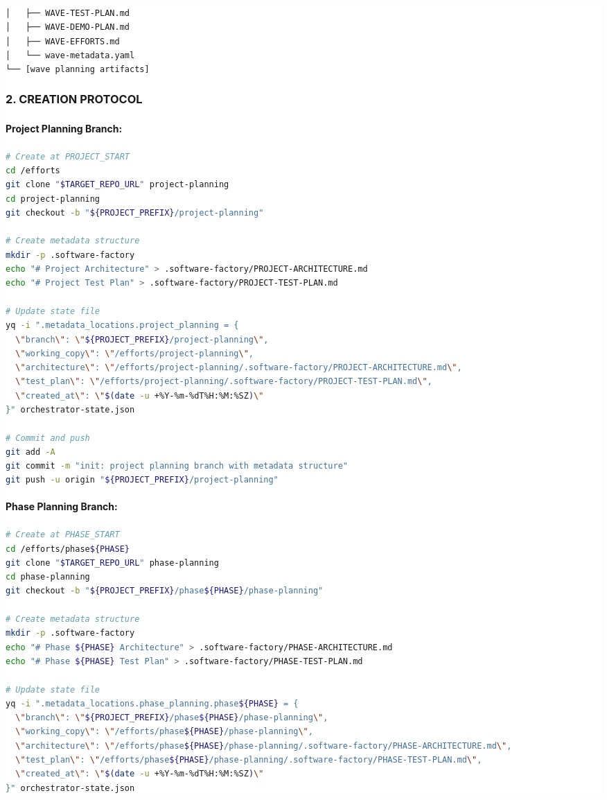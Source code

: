 ```bash
│   ├── WAVE-TEST-PLAN.md
│   ├── WAVE-DEMO-PLAN.md
│   ├── WAVE-EFFORTS.md
│   └── wave-metadata.yaml
└── [wave planning artifacts]
```

### 2. CREATION PROTOCOL

#### Project Planning Branch:
```bash
# Create at PROJECT_START
cd /efforts
git clone "$TARGET_REPO_URL" project-planning
cd project-planning
git checkout -b "${PROJECT_PREFIX}/project-planning"

# Create metadata structure
mkdir -p .software-factory
echo "# Project Architecture" > .software-factory/PROJECT-ARCHITECTURE.md
echo "# Project Test Plan" > .software-factory/PROJECT-TEST-PLAN.md

# Update state file
yq -i ".metadata_locations.project_planning = {
  \"branch\": \"${PROJECT_PREFIX}/project-planning\",
  \"working_copy\": \"/efforts/project-planning\",
  \"architecture\": \"/efforts/project-planning/.software-factory/PROJECT-ARCHITECTURE.md\",
  \"test_plan\": \"/efforts/project-planning/.software-factory/PROJECT-TEST-PLAN.md\",
  \"created_at\": \"$(date -u +%Y-%m-%dT%H:%M:%SZ)\"
}" orchestrator-state.json

# Commit and push
git add -A
git commit -m "init: project planning branch with metadata structure"
git push -u origin "${PROJECT_PREFIX}/project-planning"
```

#### Phase Planning Branch:
```bash
# Create at PHASE_START
cd /efforts/phase${PHASE}
git clone "$TARGET_REPO_URL" phase-planning
cd phase-planning
git checkout -b "${PROJECT_PREFIX}/phase${PHASE}/phase-planning"

# Create metadata structure
mkdir -p .software-factory
echo "# Phase ${PHASE} Architecture" > .software-factory/PHASE-ARCHITECTURE.md
echo "# Phase ${PHASE} Test Plan" > .software-factory/PHASE-TEST-PLAN.md

# Update state file
yq -i ".metadata_locations.phase_planning.phase${PHASE} = {
  \"branch\": \"${PROJECT_PREFIX}/phase${PHASE}/phase-planning\",
  \"working_copy\": \"/efforts/phase${PHASE}/phase-planning\",
  \"architecture\": \"/efforts/phase${PHASE}/phase-planning/.software-factory/PHASE-ARCHITECTURE.md\",
  \"test_plan\": \"/efforts/phase${PHASE}/phase-planning/.software-factory/PHASE-TEST-PLAN.md\",
  \"created_at\": \"$(date -u +%Y-%m-%dT%H:%M:%SZ)\"
}" orchestrator-state.json
```
